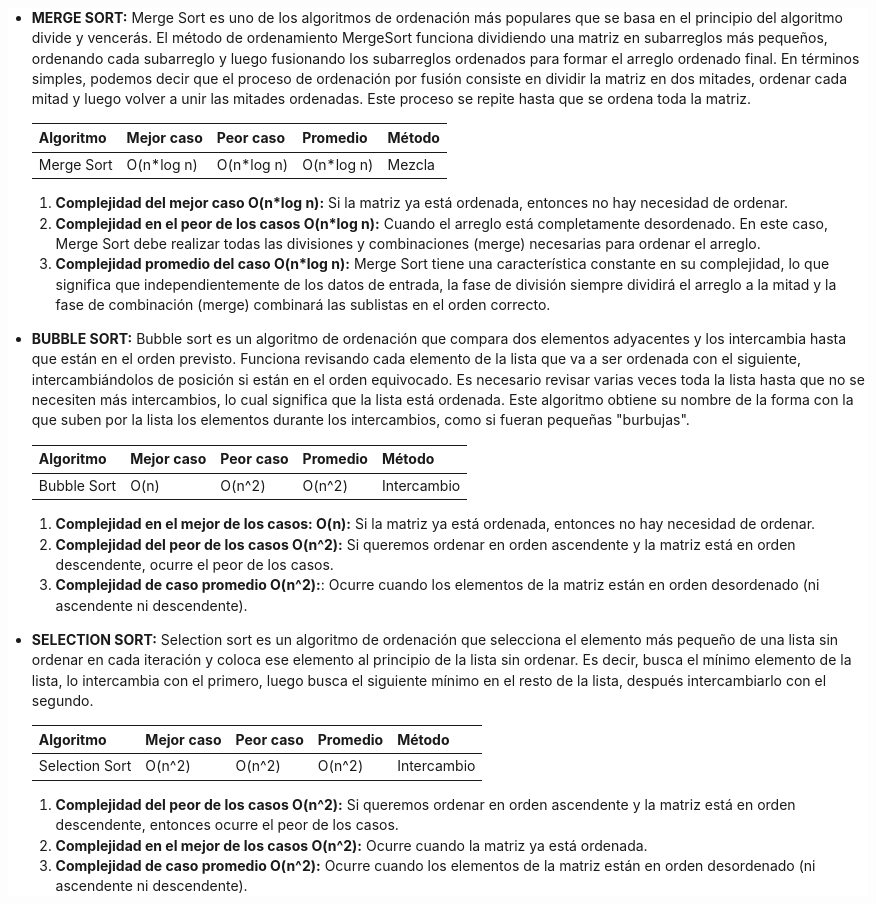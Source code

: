- **MERGE SORT:** Merge Sort es uno de los algoritmos de ordenación más populares que se basa en el principio del algoritmo divide y vencerás. El método de ordenamiento MergeSort funciona dividiendo una matriz en subarreglos más pequeños, ordenando cada subarreglo y luego fusionando los subarreglos ordenados para formar el arreglo ordenado final. En términos simples, podemos decir que el proceso de ordenación por fusión consiste en dividir la matriz en dos mitades, ordenar cada mitad y luego volver a unir las mitades ordenadas. Este proceso se repite hasta que se ordena toda la matriz.

  | Algoritmo  | Mejor caso  | Peor caso   | Promedio    | Método |
  | ---------- | ----------- | ----------- | ----------- | ------ |
  | Merge Sort | O(n\*log n) | O(n\*log n) | O(n\*log n) | Mezcla |

  1. **Complejidad del mejor caso O(n\*log n):** Si la matriz ya está ordenada, entonces no hay necesidad de ordenar.
  2. **Complejidad en el peor de los casos O(n\*log n):** Cuando el arreglo está completamente desordenado. En este caso, Merge Sort debe realizar todas las divisiones y combinaciones (merge) necesarias para ordenar el arreglo.
  3. **Complejidad promedio del caso O(n\*log n):** Merge Sort tiene una característica constante en su complejidad, lo que significa que independientemente de los datos de entrada, la fase de división siempre dividirá el arreglo a la mitad y la fase de combinación (merge) combinará las sublistas en el orden correcto.

- **BUBBLE SORT:** Bubble sort es un algoritmo de ordenación que compara dos elementos adyacentes y los intercambia hasta que están en el orden previsto. Funciona revisando cada elemento de la lista que va a ser ordenada con el siguiente, intercambiándolos de posición si están en el orden equivocado. Es necesario revisar varias veces toda la lista hasta que no se necesiten más intercambios, lo cual significa que la lista está ordenada. Este algoritmo obtiene su nombre de la forma con la que suben por la lista los elementos durante los intercambios, como si fueran pequeñas "burbujas".

  | Algoritmo   | Mejor caso | Peor caso | Promedio | Método      |
  | ----------- | ---------- | --------- | -------- | ----------- |
  | Bubble Sort | O(n)       | O(n^2)    | O(n^2)   | Intercambio |

  1. **Complejidad en el mejor de los casos: O(n):** Si la matriz ya está ordenada, entonces no hay necesidad de ordenar.
  2. **Complejidad del peor de los casos O(n^2):** Si queremos ordenar en orden ascendente y la matriz está en orden descendente, ocurre el peor de los casos.
  3. **Complejidad de caso promedio O(n^2):**: Ocurre cuando los elementos de la matriz están en orden desordenado (ni ascendente ni descendente).

- **SELECTION SORT:** Selection sort es un algoritmo de ordenación que selecciona el elemento más pequeño de una lista sin ordenar en cada iteración y coloca ese elemento al principio de la lista sin ordenar. Es decir, busca el mínimo elemento de la lista, lo intercambia con el primero, luego busca el siguiente mínimo en el resto de la lista, después intercambiarlo con el segundo.

  | Algoritmo      | Mejor caso | Peor caso | Promedio | Método      |
  | -------------- | ---------- | --------- | -------- | ----------- |
  | Selection Sort | O(n^2)     | O(n^2)    | O(n^2)   | Intercambio |

  1. **Complejidad del peor de los casos O(n^2):** Si queremos ordenar en orden ascendente y la matriz está en orden descendente, entonces ocurre el peor de los casos.
  2. **Complejidad en el mejor de los casos O(n^2):** Ocurre cuando la matriz ya está ordenada.
  3. **Complejidad de caso promedio O(n^2):** Ocurre cuando los elementos de la matriz están en orden desordenado (ni ascendente ni descendente).

